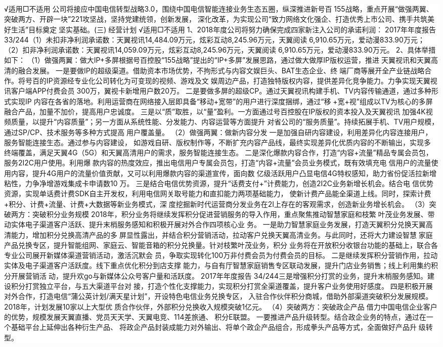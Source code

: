 √适用□不适用
公司将接应中国电信转型战略3.0，围绕中国电信智能连接业务生态五圈，纵深推进新号百
155战略，重点开展“做强两翼、突破两方、开辟一块”221攻坚战，坚持党建统领，创新发展，
深化改革，为实现公司“致力网络文化强企、打造优秀上市公司、携手共筑美好生活”目标奠定
坚实基础。(三)
经营计划
√适用□不适用
1、2018年度公司将努力确保完成四家新注入公司的承诺利润：
2017年年度报告
33/244（1）未扣非净利润承诺数：天翼视讯14,484.09万元，炫彩互动8,245.96万元，天翼阅读
6,910.65万元，爱动漫833.90万元；
（2）扣非净利润承诺数：天翼视讯14,059.09万元，炫彩互动8,245.96万元，天翼阅读
6,910.65万元，爱动漫833.90万元。
2、具体举措如下：
（1）做强两翼：做大IP+多屏根据号百控股“155战略”提出的“IP+多屏”发展思路，通过做大做厚IP版权运营，推进
天翼视讯和天翼高清的融合发展。
一是要做IP的超级渠道。借助资本市场优势，不拘形式与内容文娱巨头、BAT生态企业、终
端厂商等展开全产业链战略合作。将号百的IP资源经专业化公司转化为可变现的视频、游戏及文
娱周边产品，打造独特版权内容，提供差异化竞争能力。力争实现天翼视讯客户端APP付费会员
300万，翼视卡新增用户数20万。
二是要做多屏的超级CP。通过天翼视讯构建手机、TV内容传输通道，通过多种形式实现IP
内容在各省的落地。利用运营商在网络接入层即具备“移动+宽带”的用户进行深度捆绑，通过“移
+宽+视”组成以TV为核心的多屏融合产品，加量不加价，提高用户忠诚度。
三是以“质”取胜，以“量”盈利。一方面通过号百控股在IP版权的资本投入及天翼视讯
加强4K视频质量，以提升“内容质量”；另一方面从系统性能、分发能力、内容运营等方面提升
对省公司的“服务质量”。持续拓展手机、TV用户规模，通过SP/CP、技术服务等多种方式提高
用户覆盖量。
（2）做强两翼：做新内容分发
一是加强自研内容建设，利用差异化内容连接用户，服务智能连接生态。通过参与内容建设，
如游戏自研、版权制作等，不断扩充内容产品线，最终实现差异化优质内容的不断输出，实现多
终端覆盖，满足天翼4G（5G）和天翼高清用户的需求，服务智能连接生态。
二是深化爆款内容合作，打造“内容+流量”精品专属会员包，服务2I2C用户使用。利用爆
款内容的热度效应，推出电信用户专属会员包，打造“内容+流量”会员业务模式，既有效填充电
信用户的流量使用内容，提升4G用户的流量价值贡献，又可以利用爆款内容的渠道宣传，面向数
亿级活跃用户凸显电信4G特权感知，助力省份促活拉新增粘性，力争净增游戏集成卡申请数10
万。
三是结合电信优势资源，提升“话费支付+”计费能力，创造2I2C业务新增长机会。结合电
信优势资源，实现单话费计费SDK自主开发权，利用电信网关取号能力和直扣能力两项基础能力，
使新计费产品能全渠道上线。同时，探索计费+积分、计费+流量、计费+大数据等新业务模式，深
度挖掘新时代运营商分发业务在2I上存在的客观需求，创造新业务增长机会。
（3）突破两方：突破积分业务规模
2018年，积分业务将继续发挥积分促进营销服务的导入作用，重点聚焦推动智慧家庭和枝繁
叶茂业务发展、带动实体电子渠道客户活跃、提升末梢服务感知和积极开展对外合作四项核心业
务。
一是助力智慧家庭业务发展，打造天翼积分兑换天翼高清能力，增加积分兑换高清产品的多
屏显性露出，并结合积分营销活动，拉动客户兑换天翼高清业务。与此同时，还将大力建设智慧
家庭产品兑换专区，提升智能组网、家庭云、智能音箱的积分兑换量。针对枝繁叶茂业务，积分
业务将在开放积分收银台功能的基础上，联合各专业公司展开新媒体渠道营销活动，激活沉默会
员，争取实现转化100万非付费会员为付费会员的目标。
二是继续发挥积分营销作用，拉动实体及电子渠道客户活跃度。线下重点优化积分到店支撑
能力，与自有厅智慧家庭销售专区联动发展，提升门店业务销售；线上利用集约积分开展营销活
动，提升欢go与新媒体公众号客户量和活跃度。
2017年年度报告
34/244三是增强积分打赏的业务，提升末梢服务感知。建设积分打赏独立平台，与五大渠道平台对
接，打造个性化支撑能力，实现积分打赏全渠道覆盖，提升客户业务使用好感度。
四是积极开展对外合作，打造电信“蒲公英计划/满天星计划”，开设特色电信业务兑换专区，
入驻合作伙伴积分商城，借助外部渠道突破积分发展规模。2018年，计划发展10家以上大型优
质合作伙伴，外部积分兑换收入规模突破1亿元。
（4）突破两方：突破政企产品
借力中国电信企业客户的优势，规模发展天翼直播、党员天天学、天翼电竞、114差旅通、
积分E联盟。
一要推进产品升级转型。结合政企业务的特点，通过在一个基础平台上延伸出各种衍生产品、
将政企产品封装成能力对外输出、将单个政企产品组合，形成拳头产品等方式，全面做好产品升
级转型。